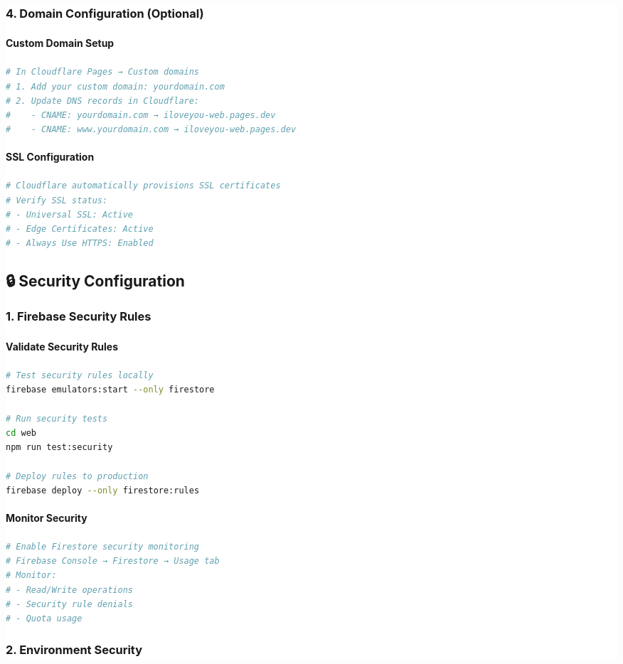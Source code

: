 ```javascript
```

### 4. Domain Configuration (Optional)

#### Custom Domain Setup
```bash
# In Cloudflare Pages → Custom domains
# 1. Add your custom domain: yourdomain.com
# 2. Update DNS records in Cloudflare:
#    - CNAME: yourdomain.com → iloveyou-web.pages.dev
#    - CNAME: www.yourdomain.com → iloveyou-web.pages.dev
```

#### SSL Configuration
```bash
# Cloudflare automatically provisions SSL certificates
# Verify SSL status:
# - Universal SSL: Active
# - Edge Certificates: Active
# - Always Use HTTPS: Enabled
```

## 🔒 Security Configuration

### 1. Firebase Security Rules

#### Validate Security Rules
```bash
# Test security rules locally
firebase emulators:start --only firestore

# Run security tests
cd web
npm run test:security

# Deploy rules to production
firebase deploy --only firestore:rules
```

#### Monitor Security
```bash
# Enable Firestore security monitoring
# Firebase Console → Firestore → Usage tab
# Monitor:
# - Read/Write operations
# - Security rule denials
# - Quota usage
```

### 2. Environment Security
